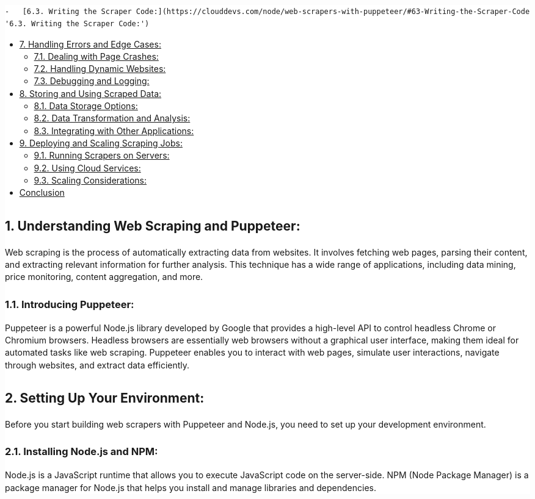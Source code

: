     -   [6.3. Writing the Scraper Code:](https://clouddevs.com/node/web-scrapers-with-puppeteer/#63-Writing-the-Scraper-Code '6.3. Writing the Scraper Code:')
-   [7\. Handling Errors and Edge Cases:](https://clouddevs.com/node/web-scrapers-with-puppeteer/#7-Handling-Errors-and-Edge-Cases '7. Handling Errors and Edge Cases:')
    -   [7.1. Dealing with Page Crashes:](https://clouddevs.com/node/web-scrapers-with-puppeteer/#71-Dealing-with-Page-Crashes '7.1. Dealing with Page Crashes:')
    -   [7.2. Handling Dynamic Websites:](https://clouddevs.com/node/web-scrapers-with-puppeteer/#72-Handling-Dynamic-Websites '7.2. Handling Dynamic Websites:')
    -   [7.3. Debugging and Logging:](https://clouddevs.com/node/web-scrapers-with-puppeteer/#73-Debugging-and-Logging '7.3. Debugging and Logging:')
-   [8\. Storing and Using Scraped Data:](https://clouddevs.com/node/web-scrapers-with-puppeteer/#8-Storing-and-Using-Scraped-Data '8. Storing and Using Scraped Data:')
    -   [8.1. Data Storage Options:](https://clouddevs.com/node/web-scrapers-with-puppeteer/#81-Data-Storage-Options '8.1. Data Storage Options:')
    -   [8.2. Data Transformation and Analysis:](https://clouddevs.com/node/web-scrapers-with-puppeteer/#82-Data-Transformation-and-Analysis '8.2. Data Transformation and Analysis:')
    -   [8.3. Integrating with Other Applications:](https://clouddevs.com/node/web-scrapers-with-puppeteer/#83-Integrating-with-Other-Applications '8.3. Integrating with Other Applications:')
-   [9\. Deploying and Scaling Scraping Jobs:](https://clouddevs.com/node/web-scrapers-with-puppeteer/#9-Deploying-and-Scaling-Scraping-Jobs '9. Deploying and Scaling Scraping Jobs:')
    -   [9.1. Running Scrapers on Servers:](https://clouddevs.com/node/web-scrapers-with-puppeteer/#91-Running-Scrapers-on-Servers '9.1. Running Scrapers on Servers:')
    -   [9.2. Using Cloud Services:](https://clouddevs.com/node/web-scrapers-with-puppeteer/#92-Using-Cloud-Services '9.2. Using Cloud Services:')
    -   [9.3. Scaling Considerations:](https://clouddevs.com/node/web-scrapers-with-puppeteer/#93-Scaling-Considerations '9.3. Scaling Considerations:')
-   [Conclusion](https://clouddevs.com/node/web-scrapers-with-puppeteer/#Conclusion 'Conclusion')

## **1\. Understanding Web Scraping and Puppeteer:**

Web scraping is the process of automatically extracting data from websites. It involves fetching web pages, parsing their content, and extracting relevant information for further analysis. This technique has a wide range of applications, including data mining, price monitoring, content aggregation, and more.

### **1.1. Introducing Puppeteer:**

Puppeteer is a powerful Node.js library developed by Google that provides a high-level API to control headless Chrome or Chromium browsers. Headless browsers are essentially web browsers without a graphical user interface, making them ideal for automated tasks like web scraping. Puppeteer enables you to interact with web pages, simulate user interactions, navigate through websites, and extract data efficiently.

## **2\. Setting Up Your Environment:**

Before you start building web scrapers with Puppeteer and Node.js, you need to set up your development environment.

### **2.1. Installing Node.js and NPM:**

Node.js is a JavaScript runtime that allows you to execute JavaScript code on the server-side. NPM (Node Package Manager) is a package manager for Node.js that helps you install and manage libraries and dependencies.
